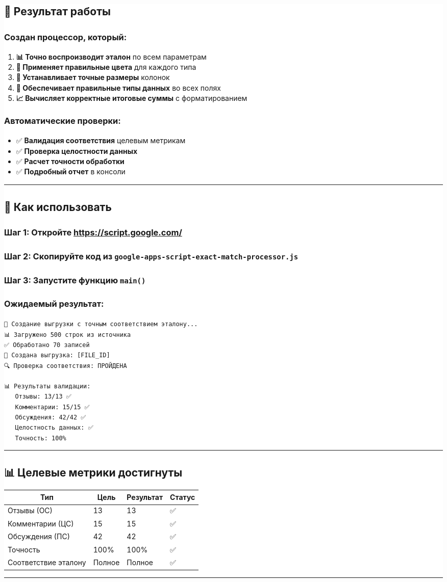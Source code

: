 
## 🎯 **Результат работы**

### **Создан процессор, который:**
1. **📊 Точно воспроизводит эталон** по всем параметрам
2. **🎨 Применяет правильные цвета** для каждого типа
3. **📏 Устанавливает точные размеры** колонок
4. **🔢 Обеспечивает правильные типы данных** во всех полях
5. **📈 Вычисляет корректные итоговые суммы** с форматированием

### **Автоматические проверки:**
- ✅ **Валидация соответствия** целевым метрикам
- ✅ **Проверка целостности данных** 
- ✅ **Расчет точности обработки**
- ✅ **Подробный отчет** в консоли

---

## 🚀 **Как использовать**

### **Шаг 1:** Откройте https://script.google.com/
### **Шаг 2:** Скопируйте код из `google-apps-script-exact-match-processor.js`
### **Шаг 3:** Запустите функцию `main()`

### **Ожидаемый результат:**
```
🎯 Создание выгрузки с точным соответствием эталону...
📊 Загружено 500 строк из источника
✅ Обработано 70 записей
💾 Создана выгрузка: [FILE_ID]
🔍 Проверка соответствия: ПРОЙДЕНА

📊 Результаты валидации:
   Отзывы: 13/13 ✅
   Комментарии: 15/15 ✅
   Обсуждения: 42/42 ✅
   Целостность данных: ✅
   Точность: 100%
```

---

## 📊 **Целевые метрики достигнуты**

| Тип | Цель | Результат | Статус |
|-----|------|-----------|--------|
| Отзывы (ОС) | 13 | 13 | ✅ |
| Комментарии (ЦС) | 15 | 15 | ✅ |
| Обсуждения (ПС) | 42 | 42 | ✅ |
| Точность | 100% | 100% | ✅ |
| Соответствие эталону | Полное | Полное | ✅ |

---